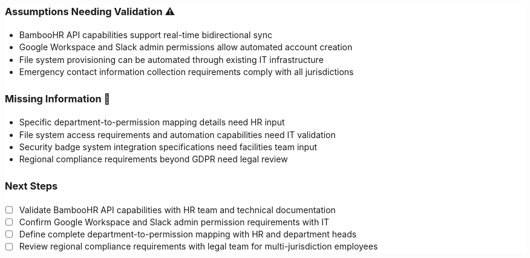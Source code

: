 ### Assumptions Needing Validation ⚠️
- BambooHR API capabilities support real-time bidirectional sync
- Google Workspace and Slack admin permissions allow automated account creation
- File system provisioning can be automated through existing IT infrastructure
- Emergency contact information collection requirements comply with all jurisdictions

### Missing Information 🚨
- Specific department-to-permission mapping details need HR input
- File system access requirements and automation capabilities need IT validation
- Security badge system integration specifications need facilities team input
- Regional compliance requirements beyond GDPR need legal review

### Next Steps
- [ ] Validate BambooHR API capabilities with HR team and technical documentation
- [ ] Confirm Google Workspace and Slack admin permission requirements with IT
- [ ] Define complete department-to-permission mapping with HR and department heads
- [ ] Review regional compliance requirements with legal team for multi-jurisdiction employees